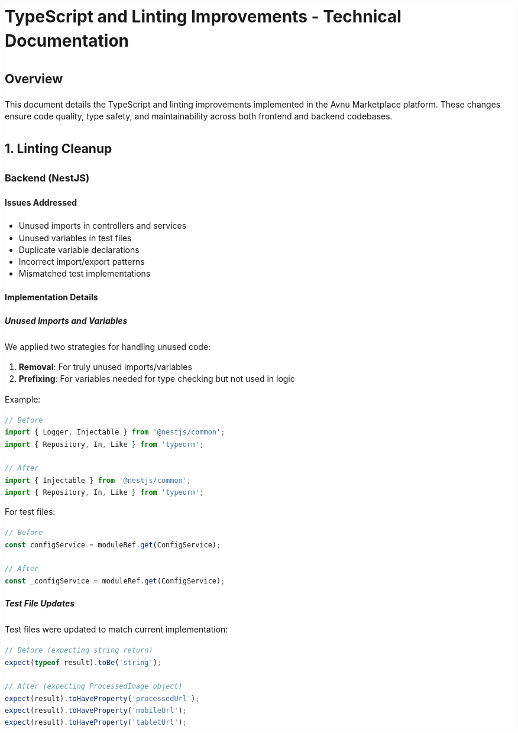# TypeScript and Linting Improvements - Technical Documentation

## Overview
This document details the TypeScript and linting improvements implemented in the Avnu Marketplace platform. These changes ensure code quality, type safety, and maintainability across both frontend and backend codebases.

## 1. Linting Cleanup

### Backend (NestJS)

#### Issues Addressed
- Unused imports in controllers and services
- Unused variables in test files
- Duplicate variable declarations
- Incorrect import/export patterns
- Mismatched test implementations

#### Implementation Details

##### Unused Imports and Variables
We applied two strategies for handling unused code:
1. **Removal**: For truly unused imports/variables
2. **Prefixing**: For variables needed for type checking but not used in logic

Example:
```typescript
// Before
import { Logger, Injectable } from '@nestjs/common';
import { Repository, In, Like } from 'typeorm';

// After
import { Injectable } from '@nestjs/common';
import { Repository, In, Like } from 'typeorm';
```

For test files:
```typescript
// Before
const configService = moduleRef.get(ConfigService);

// After
const _configService = moduleRef.get(ConfigService);
```

##### Test File Updates
Test files were updated to match current implementation:

```typescript
// Before (expecting string return)
expect(typeof result).toBe('string');

// After (expecting ProcessedImage object)
expect(result).toHaveProperty('processedUrl');
expect(result).toHaveProperty('mobileUrl');
expect(result).toHaveProperty('tabletUrl');
```
